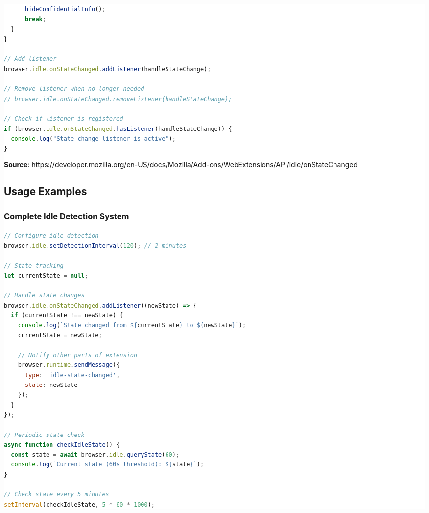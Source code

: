 ```javascript
      hideConfidentialInfo();
      break;
  }
}

// Add listener
browser.idle.onStateChanged.addListener(handleStateChange);

// Remove listener when no longer needed
// browser.idle.onStateChanged.removeListener(handleStateChange);

// Check if listener is registered
if (browser.idle.onStateChanged.hasListener(handleStateChange)) {
  console.log("State change listener is active");
}
```
**Source**: https://developer.mozilla.org/en-US/docs/Mozilla/Add-ons/WebExtensions/API/idle/onStateChanged

## Usage Examples

### Complete Idle Detection System
```javascript
// Configure idle detection
browser.idle.setDetectionInterval(120); // 2 minutes

// State tracking
let currentState = null;

// Handle state changes
browser.idle.onStateChanged.addListener((newState) => {
  if (currentState !== newState) {
    console.log(`State changed from ${currentState} to ${newState}`);
    currentState = newState;
    
    // Notify other parts of extension
    browser.runtime.sendMessage({
      type: 'idle-state-changed',
      state: newState
    });
  }
});

// Periodic state check
async function checkIdleState() {
  const state = await browser.idle.queryState(60);
  console.log(`Current state (60s threshold): ${state}`);
}

// Check state every 5 minutes
setInterval(checkIdleState, 5 * 60 * 1000);
```

